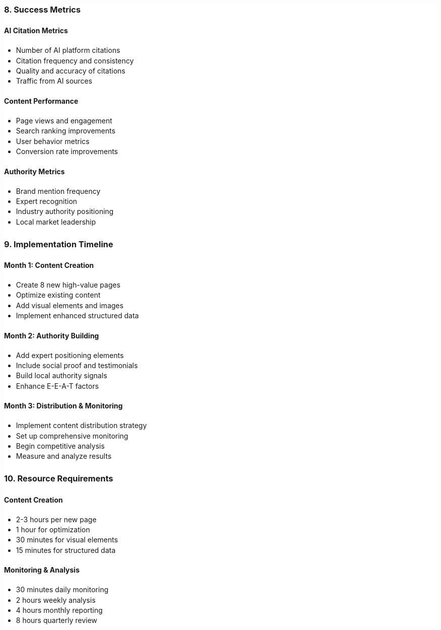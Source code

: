 ### 8. Success Metrics

#### **AI Citation Metrics**
- Number of AI platform citations
- Citation frequency and consistency
- Quality and accuracy of citations
- Traffic from AI sources

#### **Content Performance**
- Page views and engagement
- Search ranking improvements
- User behavior metrics
- Conversion rate improvements

#### **Authority Metrics**
- Brand mention frequency
- Expert recognition
- Industry authority positioning
- Local market leadership

### 9. Implementation Timeline

#### **Month 1: Content Creation**
- Create 8 new high-value pages
- Optimize existing content
- Add visual elements and images
- Implement enhanced structured data

#### **Month 2: Authority Building**
- Add expert positioning elements
- Include social proof and testimonials
- Build local authority signals
- Enhance E-E-A-T factors

#### **Month 3: Distribution & Monitoring**
- Implement content distribution strategy
- Set up comprehensive monitoring
- Begin competitive analysis
- Measure and analyze results

### 10. Resource Requirements

#### **Content Creation**
- 2-3 hours per new page
- 1 hour for optimization
- 30 minutes for visual elements
- 15 minutes for structured data

#### **Monitoring & Analysis**
- 30 minutes daily monitoring
- 2 hours weekly analysis
- 4 hours monthly reporting
- 8 hours quarterly review
